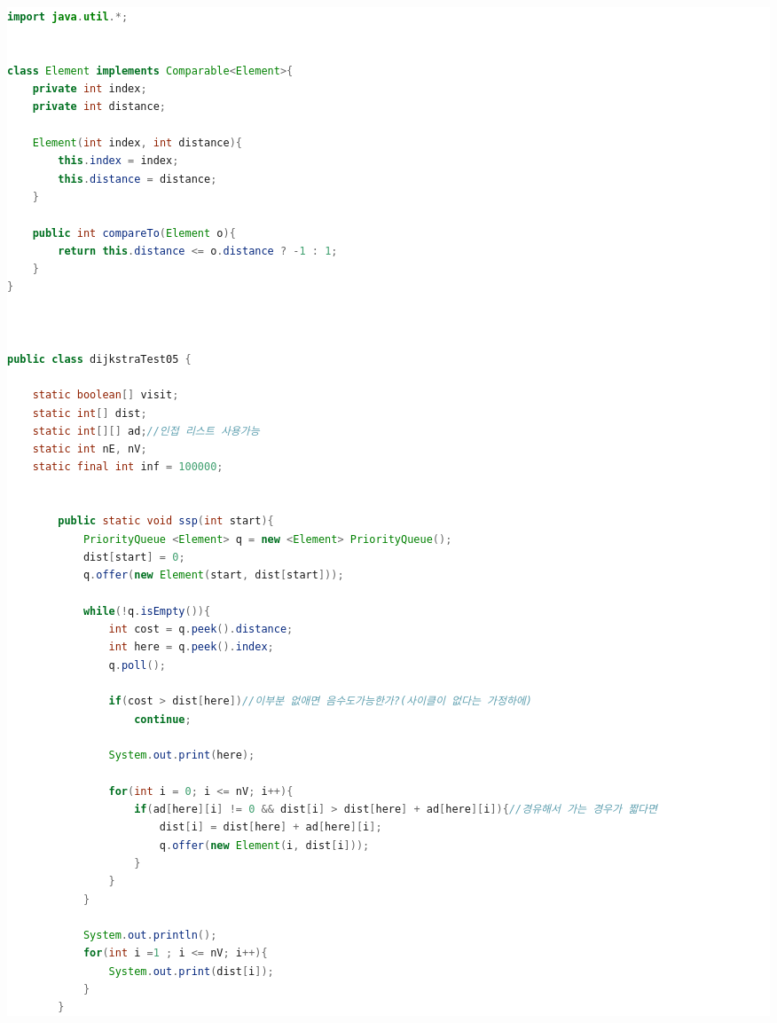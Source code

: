 

```java
import java.util.*;
 

class Element implements Comparable<Element>{
    private int index;
    private int distance;
    
    Element(int index, int distance){
        this.index = index;
        this.distance = distance;
    }
    
    public int compareTo(Element o){
        return this.distance <= o.distance ? -1 : 1;
    }
}
 
 

public class dijkstraTest05 {
    
    static boolean[] visit;
    static int[] dist;
    static int[][] ad;//인접 리스트 사용가능
    static int nE, nV;
    static final int inf = 100000;
    
    
        public static void ssp(int start){
            PriorityQueue <Element> q = new <Element> PriorityQueue();
            dist[start] = 0;
            q.offer(new Element(start, dist[start]));
            
            while(!q.isEmpty()){
                int cost = q.peek().distance;
                int here = q.peek().index;
                q.poll();
                
                if(cost > dist[here])//이부분 없애면 음수도가능한가?(사이클이 없다는 가정하에)                    
                    continue;
                
                System.out.print(here);
    
                for(int i = 0; i <= nV; i++){
                    if(ad[here][i] != 0 && dist[i] > dist[here] + ad[here][i]){//경유해서 가는 경우가 짧다면
                        dist[i] = dist[here] + ad[here][i];
                        q.offer(new Element(i, dist[i]));
                    }
                }       
            }
            
            System.out.println();
            for(int i =1 ; i <= nV; i++){
                System.out.print(dist[i]);
            }
        }
```
